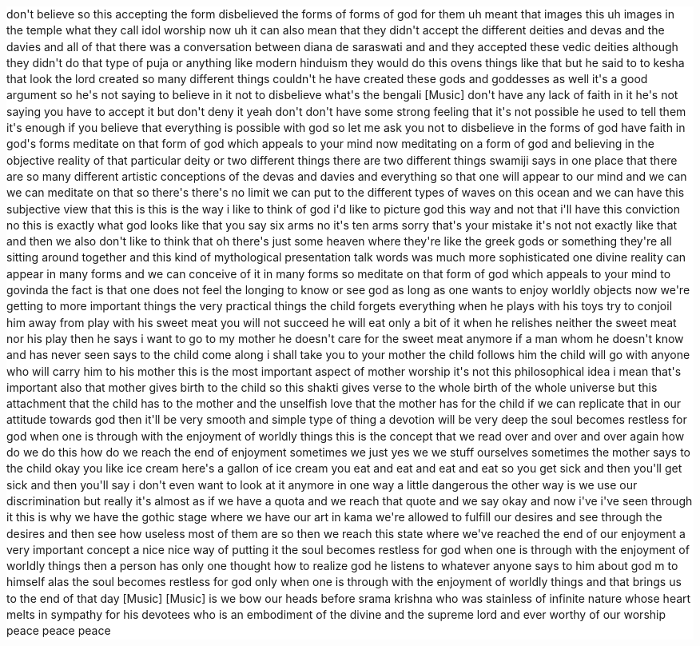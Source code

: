 don't believe so this accepting the form disbelieved the forms of forms of god for them uh meant that images this uh images in the temple what they call idol worship now uh it can also mean that they didn't accept the different deities and devas and the davies and all of that there was a conversation between diana de saraswati and and they accepted these vedic deities although they didn't do that type of puja or anything like modern hinduism they would do this ovens things like that but he said to to kesha that look the lord created so many different things couldn't he have created these gods and goddesses as well it's a good argument so he's not saying to believe in it not to disbelieve what's the bengali [Music] don't have any lack of faith in it he's not saying you have to accept it but don't deny it yeah don't don't have some strong feeling that it's not possible he used to tell them it's enough if you believe that everything is possible with god so let me ask you not to disbelieve in the forms of god have faith in god's forms meditate on that form of god which appeals to your mind now meditating on a form of god and believing in the objective reality of that particular deity or two different things there are two different things swamiji says in one place that there are so many different artistic conceptions of the devas and davies and everything so that one will appear to our mind and we can we can meditate on that so there's there's no limit we can put to the different types of waves on this ocean and we can have this subjective view that this is this is the way i like to think of god i'd like to picture god this way and not that i'll have this conviction no this is exactly what god looks like that you say six arms no it's ten arms sorry that's your mistake it's not not exactly like that and then we also don't like to think that oh there's just some heaven where they're like the greek gods or something they're all sitting around together and this kind of mythological presentation talk words was much more sophisticated one divine reality can appear in many forms and we can conceive of it in many forms so meditate on that form of god which appeals to your mind to govinda the fact is that one does not feel the longing to know or see god as long as one wants to enjoy worldly objects now we're getting to more important things the very practical things the child forgets everything when he plays with his toys try to conjoil him away from play with his sweet meat you will not succeed he will eat only a bit of it when he relishes neither the sweet meat nor his play then he says i want to go to my mother he doesn't care for the sweet meat anymore if a man whom he doesn't know and has never seen says to the child come along i shall take you to your mother the child follows him the child will go with anyone who will carry him to his mother this is the most important aspect of mother worship it's not this philosophical idea i mean that's important also that mother gives birth to the child so this shakti gives verse to the whole birth of the whole universe but this attachment that the child has to the mother and the unselfish love that the mother has for the child if we can replicate that in our attitude towards god then it'll be very smooth and simple type of thing a devotion will be very deep the soul becomes restless for god when one is through with the enjoyment of worldly things this is the concept that we read over and over and over again how do we do this how do we reach the end of enjoyment sometimes we just yes we we stuff ourselves sometimes the mother says to the child okay you like ice cream here's a gallon of ice cream you eat and eat and eat and eat so you get sick and then you'll get sick and then you'll say i don't even want to look at it anymore in one way a little dangerous the other way is we use our discrimination but really it's almost as if we have a quota and we reach that quote and we say okay and now i've i've seen through it this is why we have the gothic stage where we have our art in kama we're allowed to fulfill our desires and see through the desires and then see how useless most of them are so then we reach this state where we've reached the end of our enjoyment a very important concept a nice nice way of putting it the soul becomes restless for god when one is through with the enjoyment of worldly things then a person has only one thought how to realize god he listens to whatever anyone says to him about god m to himself alas the soul becomes restless for god only when one is through with the enjoyment of worldly things and that brings us to the end of that day [Music] [Music] is we bow our heads before srama krishna who was stainless of infinite nature whose heart melts in sympathy for his devotees who is an embodiment of the divine and the supreme lord and ever worthy of our worship peace peace peace